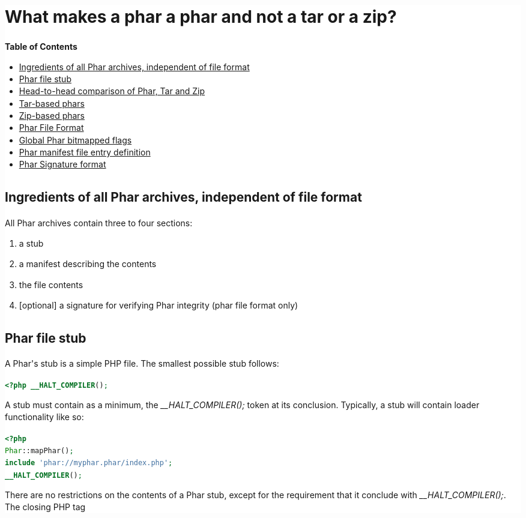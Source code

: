 What makes a phar a phar and not a tar or a zip?
================================================

**Table of Contents**

-   [Ingredients of all Phar archives, independent of file
    format](/phar/fileformat.html#Ingredients%20of%20all%20Phar%20archives,%20independent%20of%20file%20format)
-   [Phar file stub](/phar/fileformat.html#Phar%20file%20stub)
-   [Head-to-head comparison of Phar, Tar and
    Zip](/phar/fileformat.html#Head-to-head%20comparison%20of%20Phar,%20Tar%20and%20Zip)
-   [Tar-based phars](/phar/fileformat.html#Tar-based%20phars)
-   [Zip-based phars](/phar/fileformat.html#Zip-based%20phars)
-   [Phar File Format](/phar/fileformat.html#Phar%20File%20Format)
-   [Global Phar bitmapped
    flags](/phar/fileformat.html#Global%20Phar%20bitmapped%20flags)
-   [Phar manifest file entry
    definition](/phar/fileformat.html#Phar%20manifest%20file%20entry%20definition)
-   [Phar Signature
    format](/phar/fileformat.html#Phar%20Signature%20format)

Ingredients of all Phar archives, independent of file format
------------------------------------------------------------

All Phar archives contain three to four sections:

1.  a stub

2.  a manifest describing the contents

3.  the file contents

4.  \[optional\] a signature for verifying Phar integrity (phar file
    format only)

Phar file stub
--------------

A Phar's stub is a simple PHP file. The smallest possible stub follows:

``` php
<?php __HALT_COMPILER();
```

A stub must contain as a minimum, the *\_\_HALT\_COMPILER();* token at
its conclusion. Typically, a stub will contain loader functionality like
so:

``` php
<?php
Phar::mapPhar();
include 'phar://myphar.phar/index.php';
__HALT_COMPILER();
```

There are no restrictions on the contents of a Phar stub, except for the
requirement that it conclude with *\_\_HALT\_COMPILER();*. The closing
PHP tag
